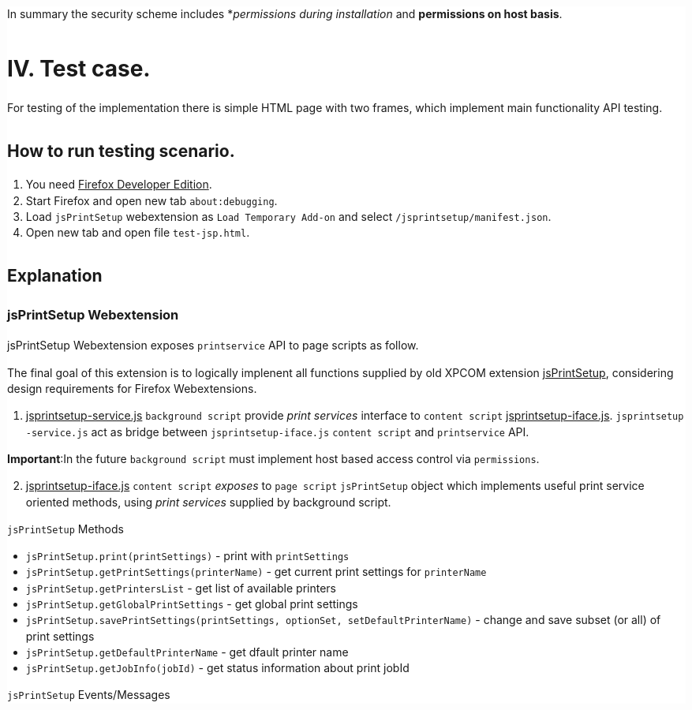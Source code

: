 In summary the security scheme includes **permissions during installation* and **permissions on host basis**. 

# IV. Test case.

For testing of the implementation there is simple HTML page with two frames, which implement main functionality API testing.

## How to run testing scenario.

1. You need [Firefox Developer Edition](https://www.mozilla.org/bg/firefox/developer/).
2. Start Firefox and open new tab `about:debugging`.
3. Load `jsPrintSetup` webextension as `Load Temporary Add-on` and select `/jsprintsetup/manifest.json`.
4. Open new tab and open file `test-jsp.html`.

## Explanation 

### jsPrintSetup Webextension

jsPrintSetup Webextension exposes `printservice` API to page scripts as follow.

The final goal of this extension is to logically implenent all functions supplied by old XPCOM extension [jsPrintSetup](https://github.com/edabg/jsprintsetup/wiki), 
considering design requirements for Firefox Webextensions. 

1. [jsprintsetup-service.js](https://github.com/edabg/web-ext-experiment-printservice/blob/master/jsprintsetup/jsprintsetup-service.js) `background script`
provide *print services* interface to `content script` [jsprintsetup-iface.js](https://github.com/edabg/web-ext-experiment-printservice/blob/master/jsprintsetup/jsprintsetup-iface.js).
`jsprintsetup-service.js` act as bridge between `jsprintsetup-iface.js` `content script` and `printservice` API.

**Important**:In the future `background script` must implement host based access control via `permissions`.

2. [jsprintsetup-iface.js](https://github.com/edabg/web-ext-experiment-printservice/blob/master/jsprintsetup/jsprintsetup-iface.js) `content script`
*exposes* to `page script` `jsPrintSetup` object which implements useful print service oriented methods, using *print services* supplied by background script.

`jsPrintSetup` Methods

- `jsPrintSetup.print(printSettings)` - print with `printSettings`
- `jsPrintSetup.getPrintSettings(printerName)` - get current print settings for `printerName`  
- `jsPrintSetup.getPrintersList` - get list of available printers
- `jsPrintSetup.getGlobalPrintSettings` - get global print settings 
- `jsPrintSetup.savePrintSettings(printSettings, optionSet, setDefaultPrinterName)` - change and save subset (or all) of print settings  
- `jsPrintSetup.getDefaultPrinterName` - get dfault printer name 
- `jsPrintSetup.getJobInfo(jobId)` - get status information about print jobId

`jsPrintSetup` Events/Messages
